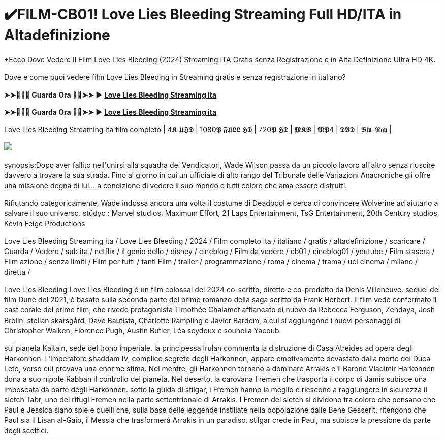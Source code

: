 # ✔️FILM-CB01! Love Lies Bleeding Streaming Full HD/ITA in Altadefinizione


+Ecco Dove Vedere Il Film Love Lies Bleeding (2024) Streaming ITA Gratis senza Registrazione e in Alta Definizione Ultra HD 4K.

Dove e come puoi vedere film Love Lies Bleeding in Streaming gratis e senza registrazione in italiano?

**➤➤🔴✅📱 Guarda Ora 🔴✅➤➤ ► [Love Lies Bleeding Streaming ita](https://t.co/U82IfiWadx)**

**➤➤🔴✅📱 Guarda Ora 🔴✅➤➤ ► [Love Lies Bleeding Streaming ita](https://t.co/U82IfiWadx)**

Love Lies Bleeding Streaming ita film completo
| 4𝕶 𝖀𝕳𝕯 | 1080𝕻 𝕱𝖀𝕷𝕷 𝕳𝕯 | 720𝕻 𝕳𝕯 | 𝕸𝕶𝖁 | 𝕸𝕻4 | 𝕯𝖁𝕯 | 𝕭𝖑𝖚-𝕽𝖆𝖞 |

<p dir="auto"><a href="https://t.co/znVJ8b7L8T" title="PLAYNOW" rel="nofollow"><img src="https://i.imgur.com/jhNGoEt.gif" style="max-width: 100%;"></a></p>

synopsis:Dopo aver fallito nell'unirsi alla squadra dei Vendicatori, Wade Wilson passa da un piccolo lavoro all'altro senza riuscire davvero a trovare la sua strada. Fino al giorno in cui un ufficiale di alto rango del Tribunale delle Variazioni Anacroniche gli offre una missione degna di lui... a condizione di vedere il suo mondo e tutti coloro che ama essere distrutti.

Rifiutando categoricamente, Wade indossa ancora una volta il costume di Deadpool e cerca di convincere Wolverine ad aiutarlo a salvare il suo universo.
stüdyo : Marvel studios, Maximum Effort, 21 Laps Entertainment, TsG Entertainment, 20th Century studios, Kevin Feige Productions

Love Lies Bleeding Streaming ita / Love Lies Bleeding / 2024 / Film completo ita / italiano / gratis / altadefinizione / scaricare / Guarda / Vedere / sub ita / netflix / il genio dello / disney / cineblog / Film da vedere / cb01 / cineblog01 / youtube / Film stasera / Film azione / senza limiti / Film per tutti / tanti Film / trailer / programmazione / roma / cinema / trama / uci cinema / milano / diretta /

Love Lies Bleeding Love Lies Bleeding è un film colossal del 2024 co-scritto, diretto e co-prodotto da Denis Villeneuve. sequel del film Dune del 2021, è basato sulla seconda parte del primo romanzo della saga scritto da Frank Herbert. Il film vede confermato il cast corale del primo film, che rivede protagonista Timothée Chalamet affiancato di nuovo da Rebecca Ferguson, Zendaya, Josh Brolin, stellan skarsgård, Dave Bautista, Charlotte Rampling e Javier Bardem, a cui si aggiungono i nuovi personaggi di Christopher Walken, Florence Pugh, Austin Butler, Léa seydoux e souheila Yacoub.

sul pianeta Kaitain, sede del trono imperiale, la principessa Irulan commenta la distruzione di Casa Atreides ad opera degli Harkonnen. L'imperatore shaddam IV, complice segreto degli Harkonnen, appare emotivamente devastato dalla morte del Duca Leto, verso cui provava una enorme stima. Nel mentre, gli Harkonnen tornano a dominare Arrakis e il Barone Vladimir Harkonnen dona a suo nipote Rabban il controllo del pianeta. Nel deserto, la carovana Fremen che trasporta il corpo di Jamis subisce una imboscata da parte degli Harkonnen. sotto la guida di stilgar, i Fremen hanno la meglio e riescono a raggiungere in sicurezza il sietch Tabr, uno dei rifugi Fremen nella parte settentrionale di Arrakis. I Fremen del sietch si dividono tra coloro che pensano che Paul e Jessica siano spie e quelli che, sulla base delle leggende instillate nella popolazione dalle Bene Gesserit, ritengono che Paul sia il Lisan al-Gaib, il Messia che trasformerà Arrakis in un paradiso. stilgar crede in Paul, ma subisce la pressione da parte degli scettici.